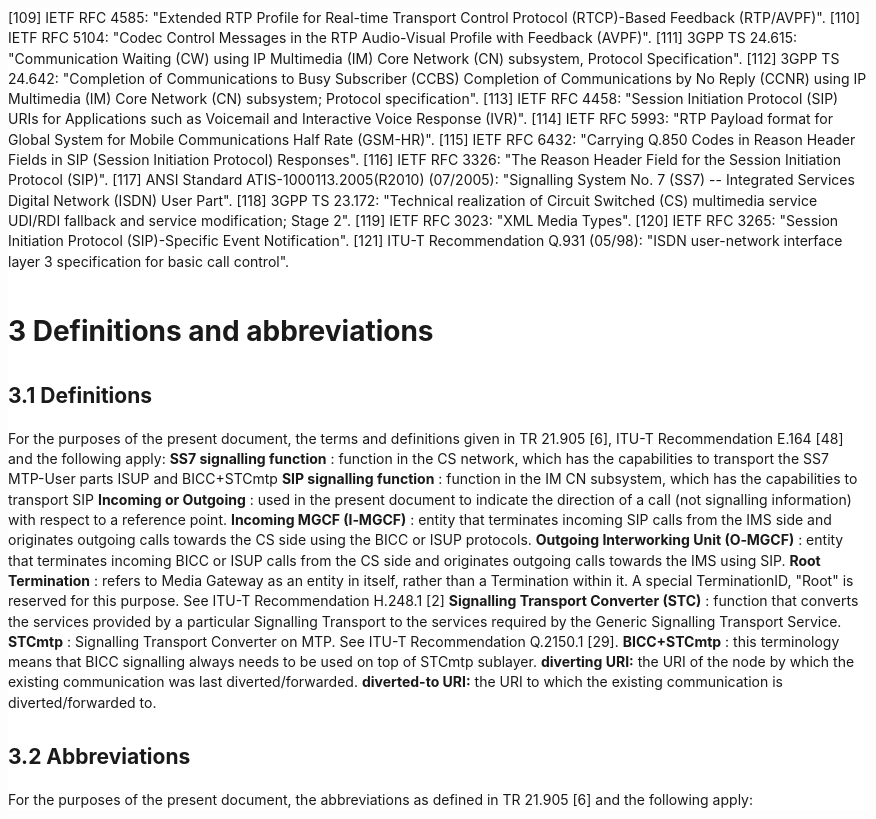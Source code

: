 [109] IETF RFC 4585: \"Extended RTP Profile for Real-time Transport Control
Protocol (RTCP)-Based Feedback (RTP/AVPF)\".
[110] IETF RFC 5104: \"Codec Control Messages in the RTP Audio-Visual Profile
with Feedback (AVPF)\".
[111] 3GPP TS 24.615: \"Communication Waiting (CW) using IP Multimedia (IM)
Core Network (CN) subsystem, Protocol Specification\".
[112] 3GPP TS 24.642: \"Completion of Communications to Busy Subscriber (CCBS)
Completion of Communications by No Reply (CCNR) using IP Multimedia (IM) Core
Network (CN) subsystem; Protocol specification\".
[113] IETF RFC 4458: \"Session Initiation Protocol (SIP) URIs for Applications
such as Voicemail and Interactive Voice Response (IVR)\".
[114] IETF RFC 5993: \"RTP Payload format for Global System for Mobile
Communications Half Rate (GSM-HR)\".
[115] IETF RFC 6432: \"Carrying Q.850 Codes in Reason Header Fields in SIP
(Session Initiation Protocol) Responses\".
[116] IETF RFC 3326: \"The Reason Header Field for the Session Initiation
Protocol (SIP)\".
[117] ANSI Standard ATIS-1000113.2005(R2010) (07/2005): \"Signalling System
No. 7 (SS7) -- Integrated Services Digital Network (ISDN) User Part\".
[118] 3GPP TS 23.172: \"Technical realization of Circuit Switched (CS)
multimedia service UDI/RDI fallback and service modification; Stage 2\".
[119] IETF RFC 3023: \"XML Media Types\".
[120] IETF RFC 3265: \"Session Initiation Protocol (SIP)-Specific Event
Notification\".
[121] ITU-T Recommendation Q.931 (05/98): \"ISDN user-network interface layer
3 specification for basic call control\".
# 3 Definitions and abbreviations
## 3.1 Definitions
For the purposes of the present document, the terms and definitions given in
TR 21.905 [6], ITU-T Recommendation E.164 [48] and the following apply:
**SS7 signalling function** : function in the CS network, which has the
capabilities to transport the SS7 MTP-User parts ISUP and BICC+STCmtp
**SIP signalling function** : function in the IM CN subsystem, which has the
capabilities to transport SIP
**Incoming or Outgoing** : used in the present document to indicate the
direction of a call (not signalling information) with respect to a reference
point.
**Incoming MGCF (I‑MGCF)** : entity that terminates incoming SIP calls from
the IMS side and originates outgoing calls towards the CS side using the BICC
or ISUP protocols.
**Outgoing Interworking Unit (O‑MGCF)** : entity that terminates incoming BICC
or ISUP calls from the CS side and originates outgoing calls towards the IMS
using SIP.
**Root Termination** : refers to Media Gateway as an entity in itself, rather
than a Termination within it. A special TerminationID, \"Root\" is reserved
for this purpose. See ITU-T Recommendation H.248.1 [2]
**Signalling Transport Converter (STC)** : function that converts the services
provided by a particular Signalling Transport to the services required by the
Generic Signalling Transport Service.
**STCmtp** : Signalling Transport Converter on MTP. See ITU-T Recommendation
Q.2150.1 [29].
**BICC+STCmtp** : this terminology means that BICC signalling always needs to
be used on top of STCmtp sublayer.
**diverting URI:** the URI of the node by which the existing communication was
last diverted/forwarded.
**diverted-to URI:** the URI to which the existing communication is
diverted/forwarded to.
## 3.2 Abbreviations
For the purposes of the present document, the abbreviations as defined in TR
21.905 [6] and the following apply: